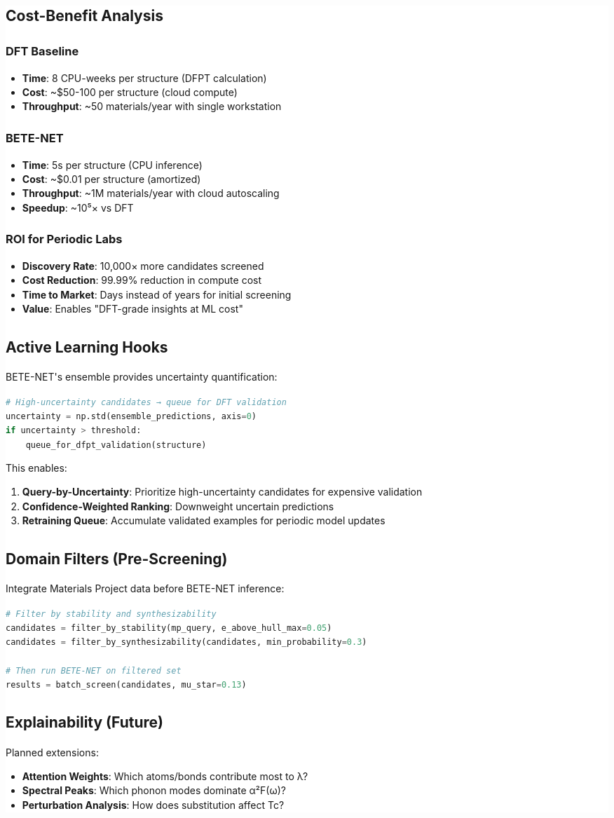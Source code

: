## Cost-Benefit Analysis

### DFT Baseline
- **Time**: 8 CPU-weeks per structure (DFPT calculation)
- **Cost**: ~$50-100 per structure (cloud compute)
- **Throughput**: ~50 materials/year with single workstation

### BETE-NET
- **Time**: 5s per structure (CPU inference)
- **Cost**: ~$0.01 per structure (amortized)
- **Throughput**: ~1M materials/year with cloud autoscaling
- **Speedup**: ~10⁵× vs DFT

### ROI for Periodic Labs
- **Discovery Rate**: 10,000× more candidates screened
- **Cost Reduction**: 99.99% reduction in compute cost
- **Time to Market**: Days instead of years for initial screening
- **Value**: Enables "DFT-grade insights at ML cost"

## Active Learning Hooks

BETE-NET's ensemble provides uncertainty quantification:

```python
# High-uncertainty candidates → queue for DFT validation
uncertainty = np.std(ensemble_predictions, axis=0)
if uncertainty > threshold:
    queue_for_dfpt_validation(structure)
```

This enables:
1. **Query-by-Uncertainty**: Prioritize high-uncertainty candidates for expensive validation
2. **Confidence-Weighted Ranking**: Downweight uncertain predictions
3. **Retraining Queue**: Accumulate validated examples for periodic model updates

## Domain Filters (Pre-Screening)

Integrate Materials Project data before BETE-NET inference:

```python
# Filter by stability and synthesizability
candidates = filter_by_stability(mp_query, e_above_hull_max=0.05)
candidates = filter_by_synthesizability(candidates, min_probability=0.3)

# Then run BETE-NET on filtered set
results = batch_screen(candidates, mu_star=0.13)
```

## Explainability (Future)

Planned extensions:
- **Attention Weights**: Which atoms/bonds contribute most to λ?
- **Spectral Peaks**: Which phonon modes dominate α²F(ω)?
- **Perturbation Analysis**: How does substitution affect Tc?
